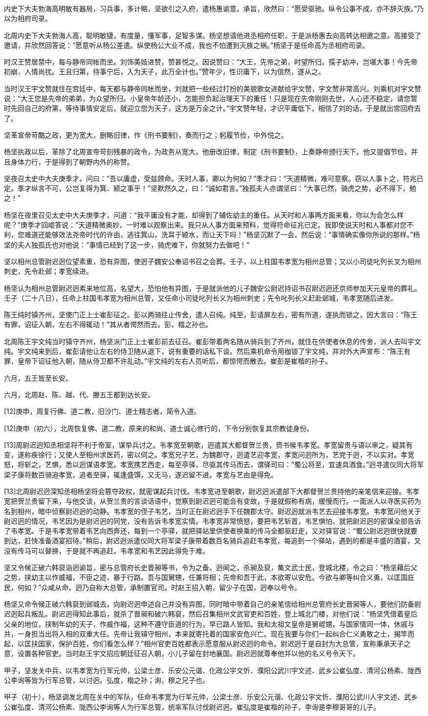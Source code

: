 内史下大夫勃海高明敏有器局，习兵事，多计略，坚欲引之入府，遣杨惠谕意。承旨，欣然曰：“愿受驱驰。纵令公事不成，亦不辞灭族。”乃以为相府司录。

北周内史下大夫勃海人高，聪明敏捷，有度量，懂军事，足智多谋。杨坚想请他进丞相府任职，于是派杨惠去向高转达相邀之意。高接受了邀请，并欣然回答说：“愿意听从杨公差遣。纵使杨公大业不成，我也不怕遭到灭族之祸。”杨坚于是任命高为丞相府司录。

时汉王赞居禁中，每与静帝同帐而坐。刘饰美妓进赞，赞甚悦之。因说赞曰：“大王，先帝之弟，时望所归。孺子幼冲，岂堪大事！今先帝初崩，人情尚扰。王且归第，待事宁后，入为天子，此万全计也。”赞年少，性识庸下，以为信然，遂从之。

当时汉王宇文赞就住在宫廷中，每天都与静帝同帐而坐，刘就把一些经过打扮的美貌歌女进献给宇文赞，宇文赞非常高兴。刘乘机对宇文赞说：“大王您是先帝的弟弟，为众望所归。小皇帝年龄还小，怎能担负起治理天下的重任！只是现在先帝刚刚去世，人心还不稳定，请您暂时先回自己的府第，等待事情安定后，就迎立您为天子，这方是万全之计。”宇文赞年轻，才识平庸低下，相信了刘的话，于是就出宫回府去了。

坚革宣帝苛酷之政，更为宽大，删略旧律，作《刑书要制》，奏而行之；躬履节俭，中外悦之。

杨坚执政以后，革除了北周宣帝苛刻残暴的政令，为政务从宽大。他册改旧律，制定《刑书要制》，上奏静帝颁行天下。他又提倡节俭，并且身体力行，于是得到了朝野内外的称赞。

坚夜召太史中大夫庚季才，问曰：“吾以庸虚，受兹顾命。天时人事，卿以为何如？”季才曰：“天道精微，难可意察。窃以人事卜之，符兆已定。季才纵言不可，公岂复得为箕、颍之事乎！”坚默然久之，曰：“诚如君言。”独孤夫人亦谓坚曰：“大事已然，骑虎之势，必不得下，勉之！”

杨坚在夜里召见太史中大夫庚季才，问道：“我平庸没有才能，却得到了辅佐幼主的重任。从天时和人事两方面来看，你以为会怎么样呢？”庚季才回崐答说：”天道精微奥妙，一时难以观察出来。我只从人事方面来预料，觉得符命征兆已定。我即使说天时和人事都对您不利，您难道还能够效法尧帝时代的许由，逃往箕山，洗耳于颍水，而让天下吗！”杨坚沉默了一会，然后说：“事情确实像你所说的那样。”杨坚的夫人独孤氏也对他说：“事情已经到了这一步，骑虎难下，你就努力去做吧！”

坚以相州总管尉迟迥位望素重，恐有异图，使迥子魏安公奉诏书召之会葬。壬子，以上柱国韦孝宽为相州总管；又以小司徒叱列长叉为相州刺史，先令赴邺；孝宽续进。

杨坚认为相州总管尉迟迥素来地位高，名望大，恐怕他有异图，于是就派他的儿子魏安公尉迟持诏书召尉迟迥还京师参加天元皇帝的葬礼。壬子（二十八日），任命上柱国韦孝宽为相州总管，又任命小司徒叱列长义为相州刺史；先令叱列长义赶赴邺城，韦孝宽随后进发。

陈王纯时镇齐州，坚使门正上士崔彭征之。彭以两骑往止传舍，遣人召纯。纯至，彭请屏左右，密有所道，遂执而锁之，因大言曰：“陈王有罪，诏征入朝，左右不得辄动！”其从者愕然而去。彭，楷之孙也。

北周陈王宇文纯当时镇守齐州，杨坚派门正上士崔彭前去征召。崔彭带着两名随从骑兵到了齐州，就住在供使者休息的传舍，派人去叫宇文纯。宇文纯来到后，崔彭请他让左右的侍卫随从退下，说有重要的话私下谈。然后乘机命令用枷锁了宇文纯，并对外大声宣布：“陈王有罪，皇帝下诏征他入朝，随从侍卫都不许乱动。”宇文纯的左右人员听后，都惊愕而散去。崔彭是崔楷的孙子。

六月，五王皆至长安。

六月，北周赵、陈、越、代、滕五王都到达长安。

[12]庚申，周复行佛、道二教，旧沙门、道士精志者，简令入道。

[12]庚申（初六），北周恢复佛、道二教，原来的和尚、道士诚心修行的，下令分别恢复其宗教徒身份。

[13]周尉迟迥知丞相坚将不利于帝室，谋举兵讨之。韦孝宽至朝歌，迥遣其大都督贺兰贵，赍书候韦孝宽。孝宽留贵与语以审之，疑其有变，遂称疾徐行；又使人至相州求医药，密以伺之。孝宽兄子艺，为魏郡守，迥遣艺迎孝宽，孝宽问迥所为，艺党于迥，不以实对。孝宽怒，将斩之，艺惧，悉以迥谋语孝宽。孝宽携艺西走，每至亭驿，尽驱其传马而去，谓驿司曰：“蜀公将至，宜速具酒食。”迥寻遣仪同大将军梁子康将数百骑追孝宽，追者至驿，辄逢盛馔，又无马，遂迟留不进。孝宽与艺由是得免。

[13]北周尉迟迥深知丞相杨坚将会篡夺政权，就密谋起兵讨伐。韦孝宽进至朝歌，尉迟迥派遣部下大都督贺兰贵持他的亲笔信来迎接。韦孝宽把贺兰贵留下来，与他交谈，从贺兰贵的言谈话语中，觉察到尉迟迥可能会有变故，于是就假称有病，缓慢而行。一面派人以寻医买药为名到相州，暗中侦察尉迟迥的动静。韦孝宽的侄子韦艺，当时正在尉迟迥手下任魏郡太守。尉迟迥就派韦艺去迎接韦孝宽。韦孝宽问他关于尉迟迥的情况，韦艺因为是尉迟迥的同党，没有告诉韦孝宽实情。韦孝宽非常愤怒，要把韦艺斩首，韦艺惧怕，就把尉迟迥的密谋全部告诉了韦孝宽。于是韦孝宽带着韦艺向西奔还，每到一个亭驿，就把驿站里供使者换乘的传马全都驱赶走，又对驿官说：“蜀公尉迟迥很快就要到达，赶快准备酒宴招待。”稍后，尉迟迥派遣仪同大将军梁子康带着数百名骑兵追赶韦孝宽，每追到一个驿站，遇到的都是丰盛的酒宴，又没有传马可以替换，于是就不再追赶。韦孝宽和韦艺因此得免于难。

坚又令候正破六韩裒诣迥谕旨，密与总管府长史晋昶等书，令为之备。迥闻之，杀昶及裒，集文武士民，登城北楼，令之曰：“杨坚藉后父之势，挟幼主以作威福，不臣之迹，暴于行路。吾与国舅甥，任兼将相；先帝和吾于此，本欲寄以安危。今欲与卿等纠合义勇，以匡国庇民，何如？”众咸从命。迥乃自称大总管，承制置官司。时赵王招入朝，留少子在国，迥奉以号令。

杨坚又命令候正破六韩裒到邺城去，向尉迟迥申述自己并没有异图，同时暗中带着自己的亲笔信给相州总管府长史晋昶等人，要他们防备尉迟迥起兵叛乱。尉迟迥得知此事后，就杀了晋昶和破六韩裒，然后召集相州文武官吏和百姓，登上城北门楼，对他们说：“杨坚凭借着皇后父亲的地位，挟制年幼的天子，作威作福，这种不遵守臣道的行为，早已路人皆知。我和太祖文皇帝是舅崐甥，与国家情同一体，休戚与共，一身担当出将入相的双重大任。先帝让我镇守相州，本来就寄托着的国家安危兴亡。现在我要与你们一起纠合仁义勇敢之士，揭竿而起，以匡扶国家，保护百姓，你们看怎么样？”相州官吏百姓都表示愿意服从尉迟迥的命令。尉迟迥于是自封为大总管，宣称秉承天子之意，设置各种官吏。当时赵王宇文招应朝廷征召入朝，小儿子留在封地襄国。尉迟迥就尊奉他并以他的名义号令天下。

甲子，坚发关中兵，以韦孝宽为行军元帅，公梁士彦、乐安公元谐、化政公宇文忻、濮阳公武川宇文述、武乡公崔弘度、清河公杨素、陇西公李询等皆为行军总管，以讨迥。弘度，楷之孙；询，穆之兄子也。

甲子（初十），杨坚调发北周在关中的军队，任命韦孝宽为行军元帅，公梁士彦、乐安公元谐、化政公宇文忻、濮阳公武川人宇文述、武乡公崔弘度、清河公杨素、陇西公李询等人为行军总管，统率军队讨伐尉迟迥。崔弘度是崔楷的孙子，李询是李穆哥哥的儿子。

